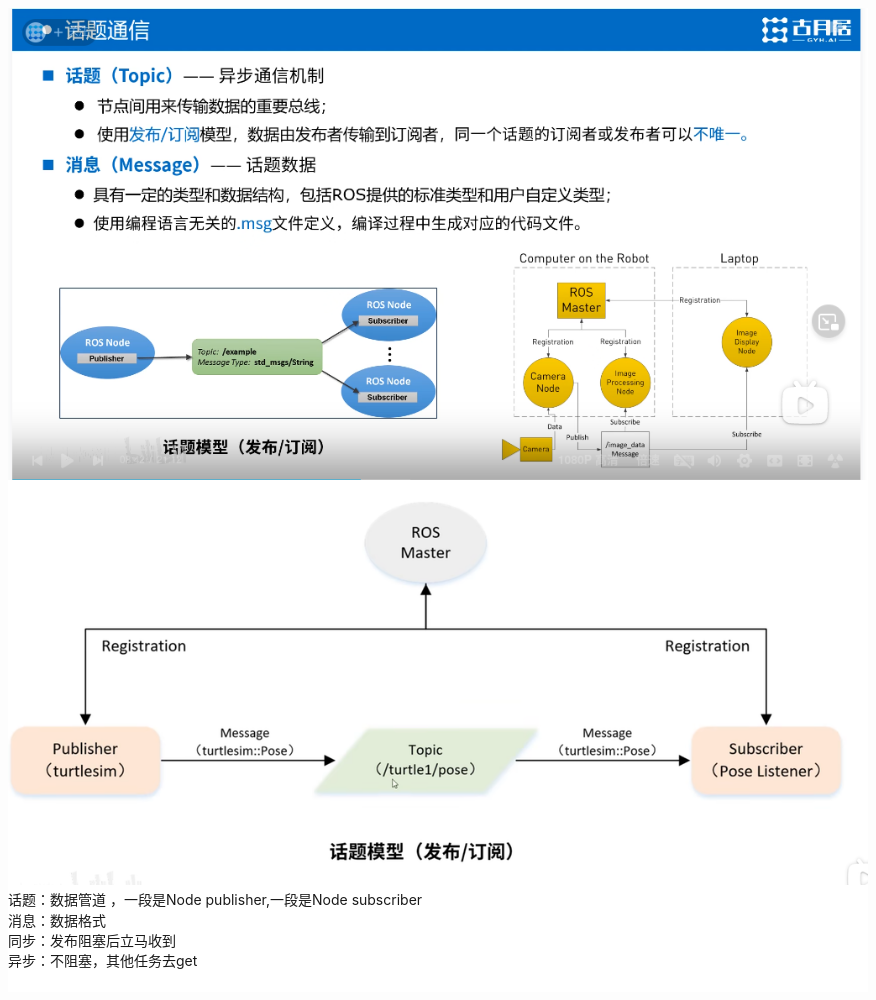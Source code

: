 ![](./img/img-2023-03-06-13-50-13.png)  
![](./img/img-2023-03-06-20-08-20.png)
话题：数据管道  ，一段是Node publisher,一段是Node subscriber  
消息：数据格式
<br/>
同步：发布阻塞后立马收到  
异步：不阻塞，其他任务去get  
<br/>